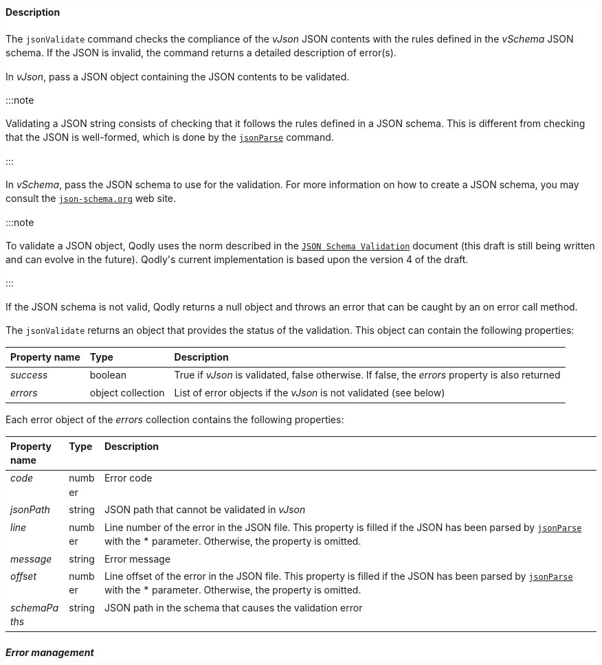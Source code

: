 #### Description

The `jsonValidate` command checks the compliance of the *vJson* JSON contents with the rules defined in the *vSchema* JSON schema. If the JSON is invalid, the command returns a detailed description of error(s).

In *vJson*, pass a JSON object containing the JSON contents to be validated. 

:::note

Validating a JSON string consists of checking that it follows the rules defined in a JSON schema. This is different from checking that the JSON is well-formed, which is done by the [`jsonParse`](#jsonparse) command.

:::

In *vSchema*, pass the JSON schema to use for the validation. For more information on how to create a JSON schema, you may consult the [`json-schema.org`](http://json-schema.org/) web site.

:::note

To validate a JSON object, Qodly uses the norm described in the [`JSON Schema Validation`](https://tools.ietf.org/html/draft-wright-json-schema-validation-00) document (this draft is still being written and can evolve in the future). Qodly's current implementation is based upon the version 4 of the draft.

:::

If the JSON schema is not valid, Qodly returns a null object and throws an error that can be caught by an on error call method.

The `jsonValidate` returns an object that provides the status of the validation. This object can contain the following properties:

|Property name|Type|Description|
|:----|:----|:----|
|*success*|boolean|True if *vJson* is validated, false otherwise. If false, the *errors* property is also returned|
|*errors*|object collection|List of error objects if the *vJson* is not validated (see below)|

Each error object of the *errors* collection contains the following properties:

|Property name|Type|Description|
|:----|:----|:----|
|*code*|number|Error code|
|*jsonPath*|string|JSON path that cannot be validated in *vJson*|
|*line*|number|Line number of the error in the JSON file. This property is filled if the JSON has been parsed by [`jsonParse`](#jsonparse) with the * parameter. Otherwise, the property is omitted.|
|*message*|string|Error message|
|*offset*|number|Line offset of the error in the JSON file. This property is filled if the JSON has been parsed by [`jsonParse`](#jsonparse) with the * parameter. Otherwise, the property is omitted.|
|*schemaPaths*|string|JSON path in the schema that causes the validation error|

##### Error management
